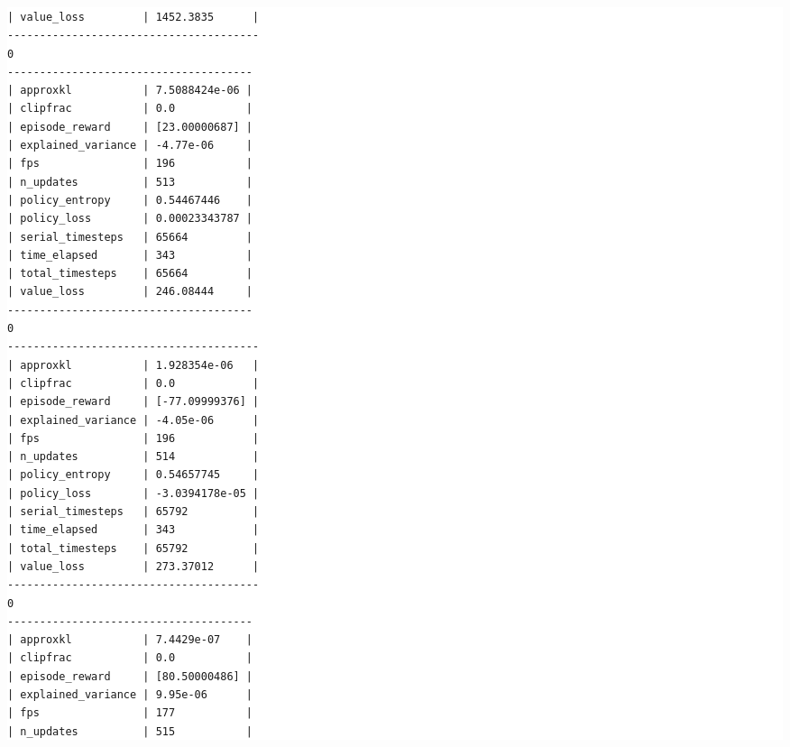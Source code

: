     | value_loss         | 1452.3835      |
    ---------------------------------------
    0
    --------------------------------------
    | approxkl           | 7.5088424e-06 |
    | clipfrac           | 0.0           |
    | episode_reward     | [23.00000687] |
    | explained_variance | -4.77e-06     |
    | fps                | 196           |
    | n_updates          | 513           |
    | policy_entropy     | 0.54467446    |
    | policy_loss        | 0.00023343787 |
    | serial_timesteps   | 65664         |
    | time_elapsed       | 343           |
    | total_timesteps    | 65664         |
    | value_loss         | 246.08444     |
    --------------------------------------
    0
    ---------------------------------------
    | approxkl           | 1.928354e-06   |
    | clipfrac           | 0.0            |
    | episode_reward     | [-77.09999376] |
    | explained_variance | -4.05e-06      |
    | fps                | 196            |
    | n_updates          | 514            |
    | policy_entropy     | 0.54657745     |
    | policy_loss        | -3.0394178e-05 |
    | serial_timesteps   | 65792          |
    | time_elapsed       | 343            |
    | total_timesteps    | 65792          |
    | value_loss         | 273.37012      |
    ---------------------------------------
    0
    --------------------------------------
    | approxkl           | 7.4429e-07    |
    | clipfrac           | 0.0           |
    | episode_reward     | [80.50000486] |
    | explained_variance | 9.95e-06      |
    | fps                | 177           |
    | n_updates          | 515           |